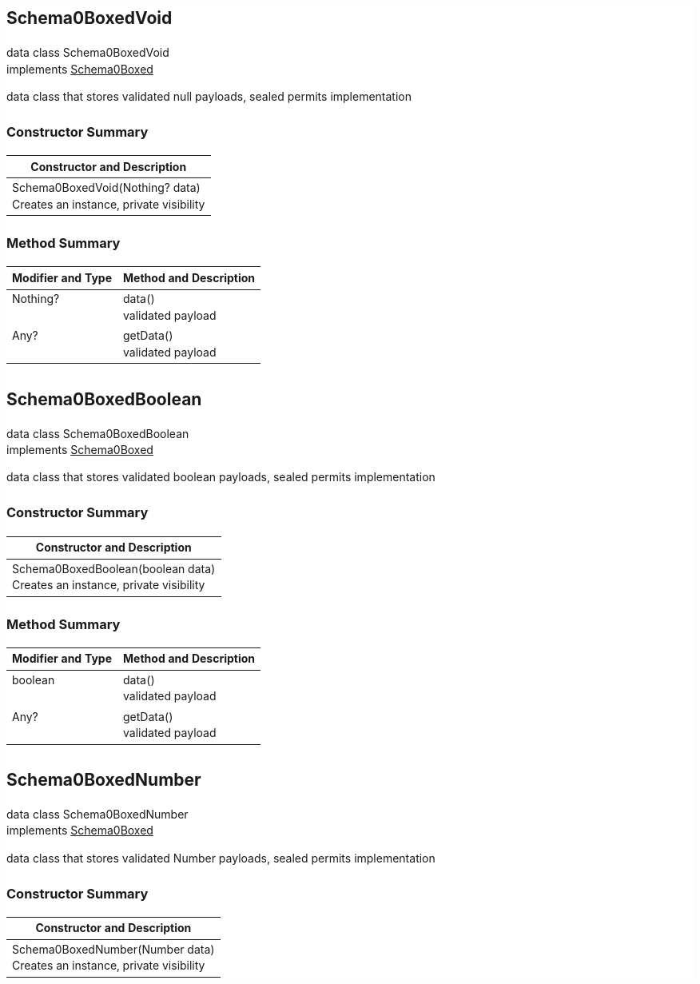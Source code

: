 ## Schema0BoxedVoid
data class Schema0BoxedVoid<br>
implements [Schema0Boxed](#schema0boxed)

data class that stores validated null payloads, sealed permits implementation

### Constructor Summary
| Constructor and Description |
| --------------------------- |
| Schema0BoxedVoid(Nothing? data)<br>Creates an instance, private visibility |

### Method Summary
| Modifier and Type | Method and Description |
| ----------------- | ---------------------- |
| Nothing? | data()<br>validated payload |
| Any? | getData()<br>validated payload |

## Schema0BoxedBoolean
data class Schema0BoxedBoolean<br>
implements [Schema0Boxed](#schema0boxed)

data class that stores validated boolean payloads, sealed permits implementation

### Constructor Summary
| Constructor and Description |
| --------------------------- |
| Schema0BoxedBoolean(boolean data)<br>Creates an instance, private visibility |

### Method Summary
| Modifier and Type | Method and Description |
| ----------------- | ---------------------- |
| boolean | data()<br>validated payload |
| Any? | getData()<br>validated payload |

## Schema0BoxedNumber
data class Schema0BoxedNumber<br>
implements [Schema0Boxed](#schema0boxed)

data class that stores validated Number payloads, sealed permits implementation

### Constructor Summary
| Constructor and Description |
| --------------------------- |
| Schema0BoxedNumber(Number data)<br>Creates an instance, private visibility |
